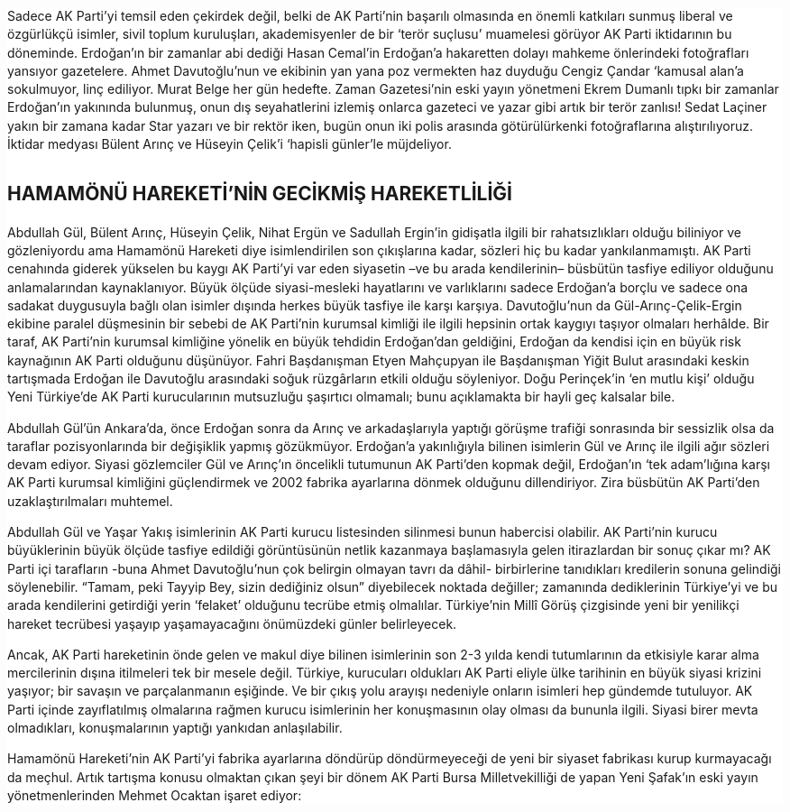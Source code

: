   Sadece AK Parti’yi temsil eden çekirdek değil, belki de AK Parti’nin başarılı olmasında en önemli katkıları sunmuş liberal ve özgürlükçü isimler, sivil toplum kuruluşları, akademisyenler de bir ‘terör suçlusu’ muamelesi görüyor AK Parti iktidarının bu döneminde. Erdoğan’ın bir zamanlar abi dediği Hasan Cemal’in Erdoğan’a hakaretten dolayı mahkeme önlerindeki fotoğrafları yansıyor gazetelere. Ahmet Davutoğlu’nun ve ekibinin yan yana poz vermekten haz duyduğu Cengiz Çandar ‘kamusal alan’a sokulmuyor, linç ediliyor. Murat Belge her gün hedefte. Zaman Gazetesi’nin eski yayın yönetmeni Ekrem Dumanlı tıpkı bir zamanlar Erdoğan’ın yakınında bulunmuş, onun dış seyahatlerini izlemiş onlarca gazeteci ve yazar gibi artık bir terör zanlısı! Sedat Laçiner yakın bir zamana kadar Star yazarı ve bir rektör iken, bugün onun iki polis arasında götürülürkenki fotoğraflarına alıştırılıyoruz. İktidar medyası Bülent Arınç ve Hüseyin Çelik’i ‘hapisli günler’le müjdeliyor.
 </p>
 <h2>
  HAMAMÖNÜ HAREKETİ’NİN GECİKMİŞ HAREKETLİLİĞİ
 </h2>
 <p>
  Abdullah Gül, Bülent Arınç, Hüseyin Çelik, Nihat Ergün ve Sadullah Ergin’in gidişatla ilgili bir rahatsızlıkları olduğu biliniyor ve gözleniyordu ama Hamamönü Hareketi diye isimlendirilen son çıkışlarına kadar, sözleri hiç bu kadar yankılanmamıştı. AK Parti cenahında giderek yükselen bu kaygı AK Parti’yi var eden siyasetin –ve bu arada kendilerinin– büsbütün tasfiye ediliyor olduğunu anlamalarından kaynaklanıyor. Büyük ölçüde siyasi-mesleki hayatlarını ve varlıklarını sadece Erdoğan’a borçlu ve sadece ona sadakat duygusuyla bağlı olan isimler dışında herkes büyük tasfiye ile karşı karşıya. Davutoğlu’nun da Gül-Arınç-Çelik-Ergin ekibine paralel düşmesinin bir sebebi de AK Parti’nin kurumsal kimliği ile ilgili hepsinin ortak kaygıyı taşıyor olmaları herhâlde. Bir taraf, AK Parti’nin kurumsal kimliğine yönelik en büyük tehdidin Erdoğan’dan geldiğini, Erdoğan da kendisi için en büyük risk kaynağının AK Parti olduğunu düşünüyor. Fahri Başdanışman Etyen Mahçupyan ile Başdanışman Yiğit Bulut arasındaki keskin tartışmada Erdoğan ile Davutoğlu arasındaki soğuk rüzgârların etkili olduğu söyleniyor. Doğu Perinçek’in ‘en mutlu kişi’ olduğu Yeni Türkiye’de AK Parti kurucularının mutsuzluğu şaşırtıcı olmamalı; bunu açıklamakta bir hayli geç kalsalar bile.
 </p>
 <p>
  Abdullah Gül’ün Ankara’da, önce Erdoğan sonra da Arınç ve arkadaşlarıyla yaptığı görüşme trafiği sonrasında bir sessizlik olsa da taraflar pozisyonlarında bir değişiklik yapmış gözükmüyor. Erdoğan’a yakınlığıyla bilinen isimlerin Gül ve Arınç ile ilgili ağır sözleri devam ediyor. Siyasi gözlemciler Gül ve Arınç’ın öncelikli tutumunun AK Parti’den kopmak değil, Erdoğan’ın ‘tek adam’lığına karşı AK Parti kurumsal kimliğini güçlendirmek ve 2002 fabrika ayarlarına dönmek olduğunu dillendiriyor. Zira büsbütün AK Parti’den uzaklaştırılmaları muhtemel.
 </p>
 <p>
  Abdullah Gül ve Yaşar Yakış isimlerinin AK Parti kurucu listesinden silinmesi bunun habercisi olabilir. AK Parti’nin kurucu büyüklerinin büyük ölçüde tasfiye edildiği görüntüsünün netlik kazanmaya başlamasıyla gelen itirazlardan bir sonuç çıkar mı? AK Parti içi tarafların -buna Ahmet Davutoğlu’nun çok belirgin olmayan tavrı da dâhil- birbirlerine tanıdıkları kredilerin sonuna gelindiği söylenebilir. “Tamam, peki Tayyip Bey, sizin dediğiniz olsun” diyebilecek noktada değiller; zamanında dediklerinin Türkiye’yi ve bu arada kendilerini getirdiği yerin ‘felaket’ olduğunu tecrübe etmiş olmalılar. Türkiye’nin Millî Görüş çizgisinde yeni bir yenilikçi hareket tecrübesi yaşayıp yaşamayacağını önümüzdeki günler belirleyecek.
 </p>
 <p>
  Ancak, AK Parti hareketinin önde gelen ve makul diye bilinen isimlerinin son 2-3 yılda kendi tutumlarının da etkisiyle karar alma mercilerinin dışına itilmeleri tek bir mesele değil. Türkiye, kurucuları oldukları AK Parti eliyle ülke tarihinin en büyük siyasi krizini yaşıyor; bir savaşın ve parçalanmanın eşiğinde. Ve bir çıkış yolu arayışı nedeniyle onların isimleri hep gündemde tutuluyor. AK Parti içinde zayıflatılmış olmalarına rağmen kurucu isimlerinin her konuşmasının olay olması da bununla ilgili. Siyasi birer mevta olmadıkları, konuşmalarının yaptığı yankıdan anlaşılabilir.
 </p>
 <p>
  Hamamönü Hareketi’nin AK Parti’yi fabrika ayarlarına döndürüp döndürmeyeceği de yeni bir siyaset fabrikası kurup kurmayacağı da meçhul. Artık tartışma konusu olmaktan çıkan şeyi bir dönem AK Parti Bursa Milletvekilliği de yapan Yeni Şafak’ın eski yayın yönetmenlerinden Mehmet Ocaktan işaret ediyor:
 </p>
 <p>